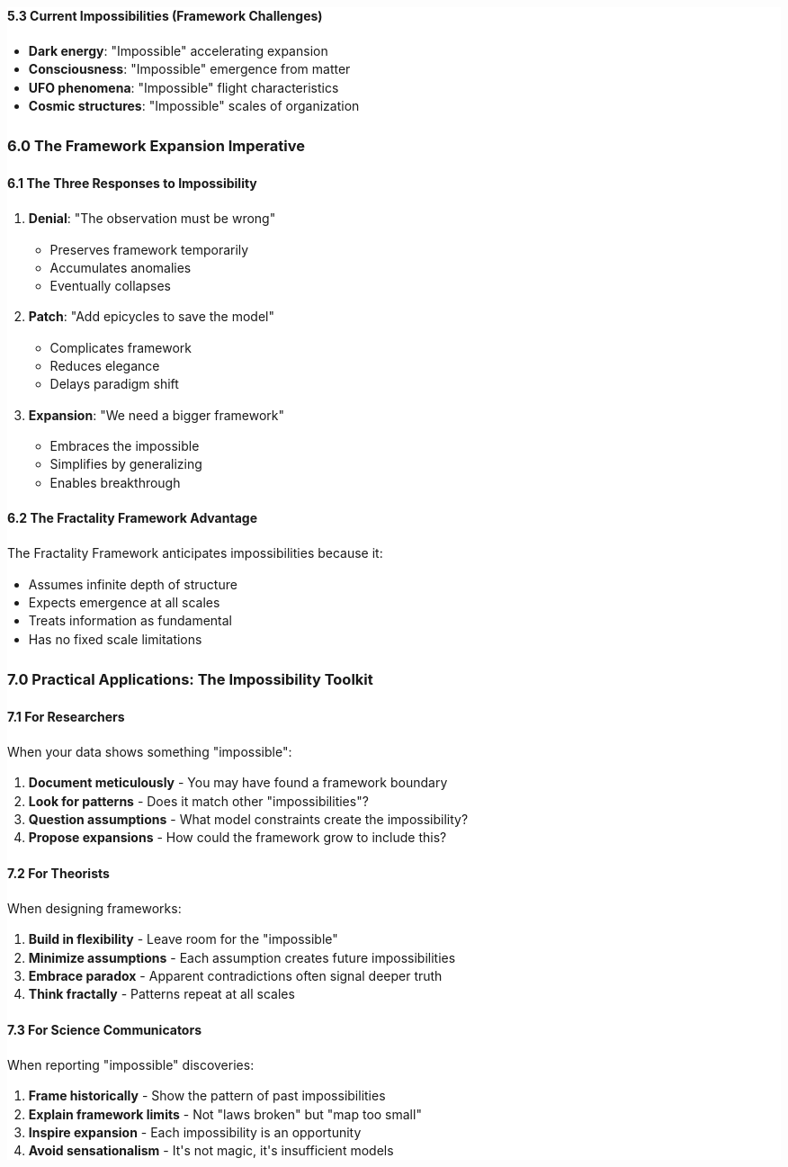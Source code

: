 #### 5.3 Current Impossibilities (Framework Challenges)
- **Dark energy**: "Impossible" accelerating expansion
- **Consciousness**: "Impossible" emergence from matter
- **UFO phenomena**: "Impossible" flight characteristics
- **Cosmic structures**: "Impossible" scales of organization

### 6.0 The Framework Expansion Imperative

#### 6.1 The Three Responses to Impossibility

1. **Denial**: "The observation must be wrong"
   - Preserves framework temporarily
   - Accumulates anomalies
   - Eventually collapses

2. **Patch**: "Add epicycles to save the model"
   - Complicates framework
   - Reduces elegance
   - Delays paradigm shift

3. **Expansion**: "We need a bigger framework"
   - Embraces the impossible
   - Simplifies by generalizing
   - Enables breakthrough

#### 6.2 The Fractality Framework Advantage

The Fractality Framework anticipates impossibilities because it:
- Assumes infinite depth of structure
- Expects emergence at all scales
- Treats information as fundamental
- Has no fixed scale limitations

### 7.0 Practical Applications: The Impossibility Toolkit

#### 7.1 For Researchers
When your data shows something "impossible":
1. **Document meticulously** - You may have found a framework boundary
2. **Look for patterns** - Does it match other "impossibilities"?
3. **Question assumptions** - What model constraints create the impossibility?
4. **Propose expansions** - How could the framework grow to include this?

#### 7.2 For Theorists
When designing frameworks:
1. **Build in flexibility** - Leave room for the "impossible"
2. **Minimize assumptions** - Each assumption creates future impossibilities
3. **Embrace paradox** - Apparent contradictions often signal deeper truth
4. **Think fractally** - Patterns repeat at all scales

#### 7.3 For Science Communicators
When reporting "impossible" discoveries:
1. **Frame historically** - Show the pattern of past impossibilities
2. **Explain framework limits** - Not "laws broken" but "map too small"
3. **Inspire expansion** - Each impossibility is an opportunity
4. **Avoid sensationalism** - It's not magic, it's insufficient models
